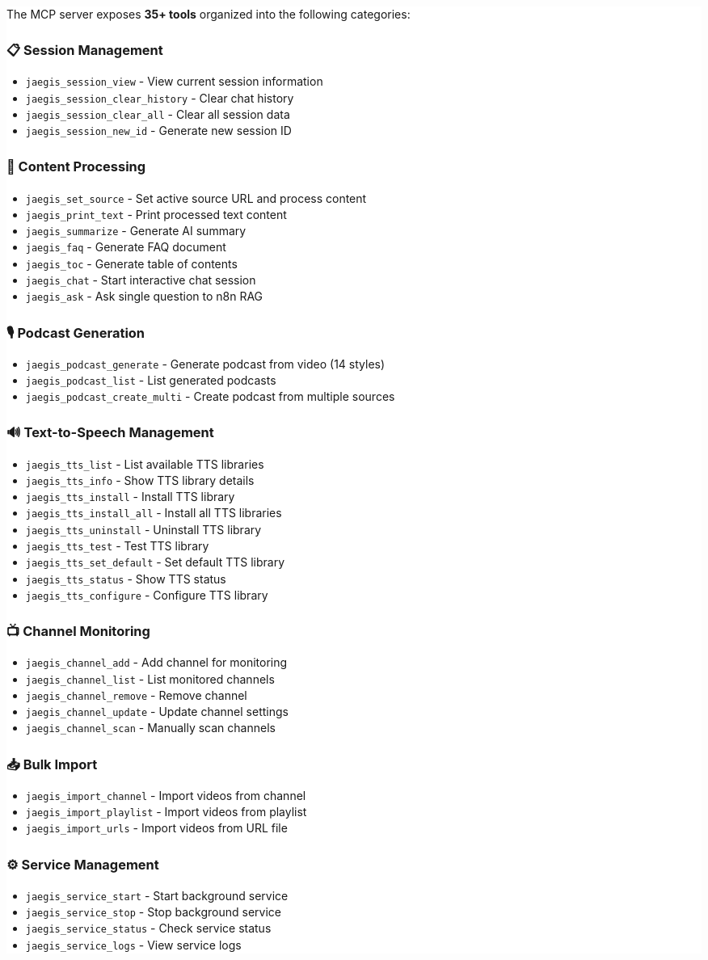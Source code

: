 The MCP server exposes **35+ tools** organized into the following categories:

### 📋 Session Management
- `jaegis_session_view` - View current session information
- `jaegis_session_clear_history` - Clear chat history
- `jaegis_session_clear_all` - Clear all session data
- `jaegis_session_new_id` - Generate new session ID

### 📄 Content Processing
- `jaegis_set_source` - Set active source URL and process content
- `jaegis_print_text` - Print processed text content
- `jaegis_summarize` - Generate AI summary
- `jaegis_faq` - Generate FAQ document
- `jaegis_toc` - Generate table of contents
- `jaegis_chat` - Start interactive chat session
- `jaegis_ask` - Ask single question to n8n RAG

### 🎙️ Podcast Generation
- `jaegis_podcast_generate` - Generate podcast from video (14 styles)
- `jaegis_podcast_list` - List generated podcasts
- `jaegis_podcast_create_multi` - Create podcast from multiple sources

### 🔊 Text-to-Speech Management
- `jaegis_tts_list` - List available TTS libraries
- `jaegis_tts_info` - Show TTS library details
- `jaegis_tts_install` - Install TTS library
- `jaegis_tts_install_all` - Install all TTS libraries
- `jaegis_tts_uninstall` - Uninstall TTS library
- `jaegis_tts_test` - Test TTS library
- `jaegis_tts_set_default` - Set default TTS library
- `jaegis_tts_status` - Show TTS status
- `jaegis_tts_configure` - Configure TTS library

### 📺 Channel Monitoring
- `jaegis_channel_add` - Add channel for monitoring
- `jaegis_channel_list` - List monitored channels
- `jaegis_channel_remove` - Remove channel
- `jaegis_channel_update` - Update channel settings
- `jaegis_channel_scan` - Manually scan channels

### 📥 Bulk Import
- `jaegis_import_channel` - Import videos from channel
- `jaegis_import_playlist` - Import videos from playlist
- `jaegis_import_urls` - Import videos from URL file

### ⚙️ Service Management
- `jaegis_service_start` - Start background service
- `jaegis_service_stop` - Stop background service
- `jaegis_service_status` - Check service status
- `jaegis_service_logs` - View service logs
